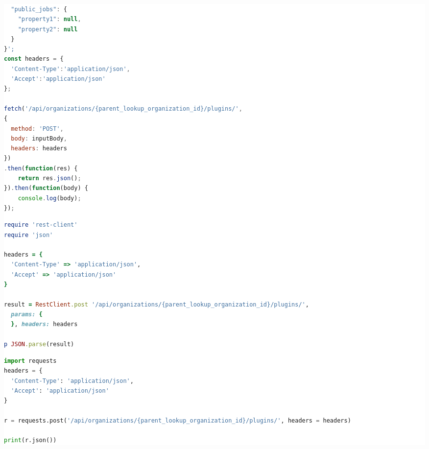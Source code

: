 ```javascript
  "public_jobs": {
    "property1": null,
    "property2": null
  }
}';
const headers = {
  'Content-Type':'application/json',
  'Accept':'application/json'
};

fetch('/api/organizations/{parent_lookup_organization_id}/plugins/',
{
  method: 'POST',
  body: inputBody,
  headers: headers
})
.then(function(res) {
    return res.json();
}).then(function(body) {
    console.log(body);
});

```

```ruby
require 'rest-client'
require 'json'

headers = {
  'Content-Type' => 'application/json',
  'Accept' => 'application/json'
}

result = RestClient.post '/api/organizations/{parent_lookup_organization_id}/plugins/',
  params: {
  }, headers: headers

p JSON.parse(result)

```

```python
import requests
headers = {
  'Content-Type': 'application/json',
  'Accept': 'application/json'
}

r = requests.post('/api/organizations/{parent_lookup_organization_id}/plugins/', headers = headers)

print(r.json())

```
